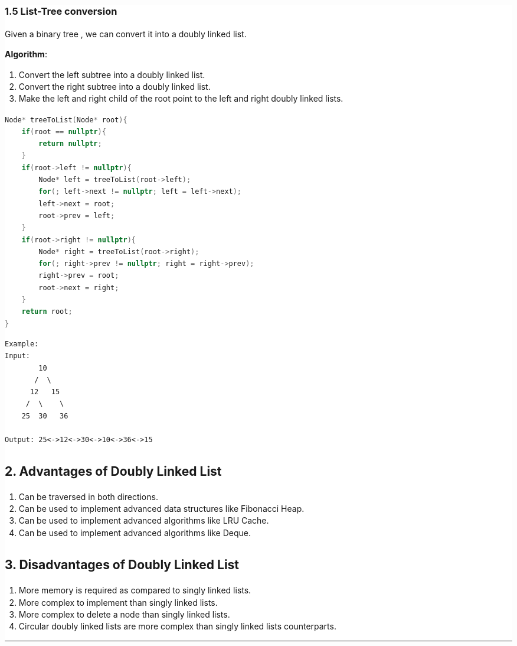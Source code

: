### 1.5 List-Tree conversion

Given a binary tree , we can convert it into a doubly linked list.

**Algorithm**:

1. Convert the left subtree into a doubly linked list.
2. Convert the right subtree into a doubly linked list.
3. Make the left and right child of the root point to the left and right doubly linked lists.

```cpp
Node* treeToList(Node* root){
    if(root == nullptr){
        return nullptr;
    }
    if(root->left != nullptr){
        Node* left = treeToList(root->left);
        for(; left->next != nullptr; left = left->next);
        left->next = root;
        root->prev = left;
    }
    if(root->right != nullptr){
        Node* right = treeToList(root->right);
        for(; right->prev != nullptr; right = right->prev);
        right->prev = root;
        root->next = right;
    }
    return root;
}
```

```
Example:
Input:
        10
       /  \
      12   15
     /  \    \
    25  30   36

Output: 25<->12<->30<->10<->36<->15
```

## 2. Advantages of Doubly Linked List

1. Can be traversed in both directions.
2. Can be used to implement advanced data structures like Fibonacci Heap.
3. Can be used to implement advanced algorithms like LRU Cache.
4. Can be used to implement advanced algorithms like Deque.

## 3. Disadvantages of Doubly Linked List

1. More memory is required as compared to singly linked lists.
2. More complex to implement than singly linked lists.
3. More complex to delete a node than singly linked lists.
4. Circular doubly linked lists are more complex than singly linked lists counterparts.

---
